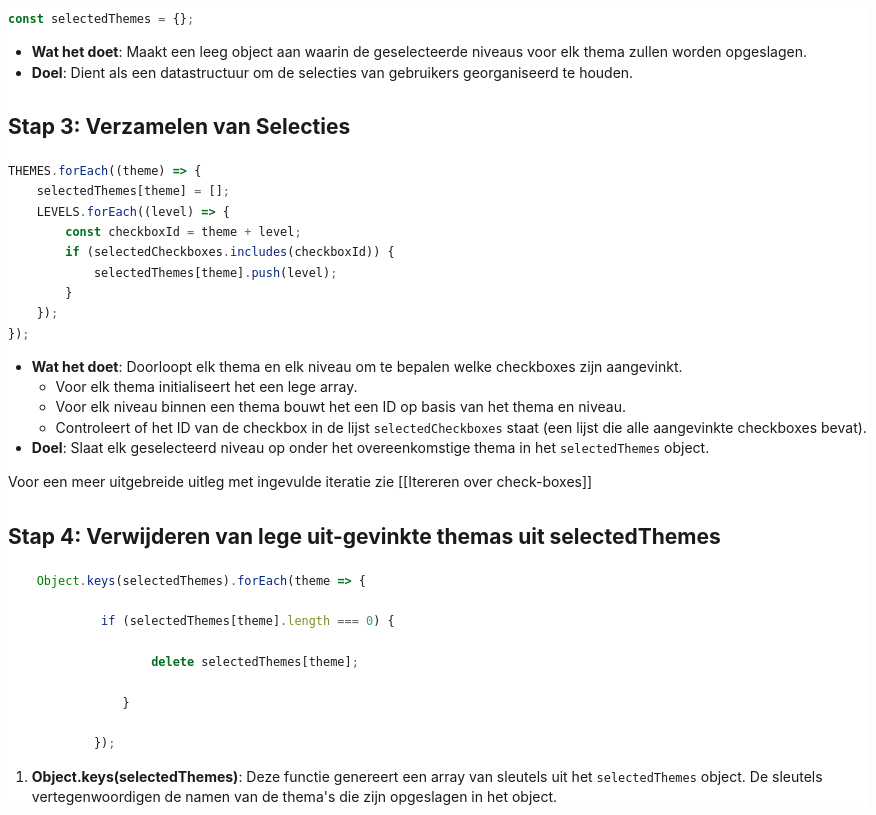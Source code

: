 ```jsx
const selectedThemes = {};

```

- **Wat het doet**: Maakt een leeg object aan waarin de geselecteerde niveaus voor elk thema zullen worden opgeslagen.
- **Doel**: Dient als een datastructuur om de selecties van gebruikers georganiseerd te houden.

## Stap 3: Verzamelen van Selecties
```jsx
THEMES.forEach((theme) => {
    selectedThemes[theme] = [];
    LEVELS.forEach((level) => {
        const checkboxId = theme + level;
        if (selectedCheckboxes.includes(checkboxId)) {
            selectedThemes[theme].push(level);
        }
    });
});

```

- **Wat het doet**: Doorloopt elk thema en elk niveau om te bepalen welke checkboxes zijn aangevinkt.
    - Voor elk thema initialiseert het een lege array.
    - Voor elk niveau binnen een thema bouwt het een ID op basis van het thema en niveau.
    - Controleert of het ID van de checkbox in de lijst `selectedCheckboxes` staat (een lijst die alle aangevinkte checkboxes bevat).
- **Doel**: Slaat elk geselecteerd niveau op onder het overeenkomstige thema in het `selectedThemes` object.

Voor een meer uitgebreide uitleg met ingevulde iteratie zie [[Itereren over check-boxes]]

## Stap 4: Verwijderen van lege uit-gevinkte themas uit selectedThemes

```jsx
    Object.keys(selectedThemes).forEach(theme => {

             if (selectedThemes[theme].length === 0) {

                    delete selectedThemes[theme];

                }

            });

```

1. **Object.keys(selectedThemes)**: Deze functie genereert een array van sleutels uit het `selectedThemes` object. De sleutels vertegenwoordigen de namen van de thema's die zijn opgeslagen in het object.
    